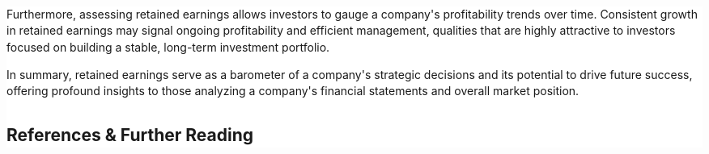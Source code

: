 Furthermore, assessing retained earnings allows investors to gauge a company's profitability trends over time. Consistent growth in retained earnings may signal ongoing profitability and efficient management, qualities that are highly attractive to investors focused on building a stable, long-term investment portfolio.

In summary, retained earnings serve as a barometer of a company's strategic decisions and its potential to drive future success, offering profound insights to those analyzing a company's financial statements and overall market position.

## References & Further Reading

#